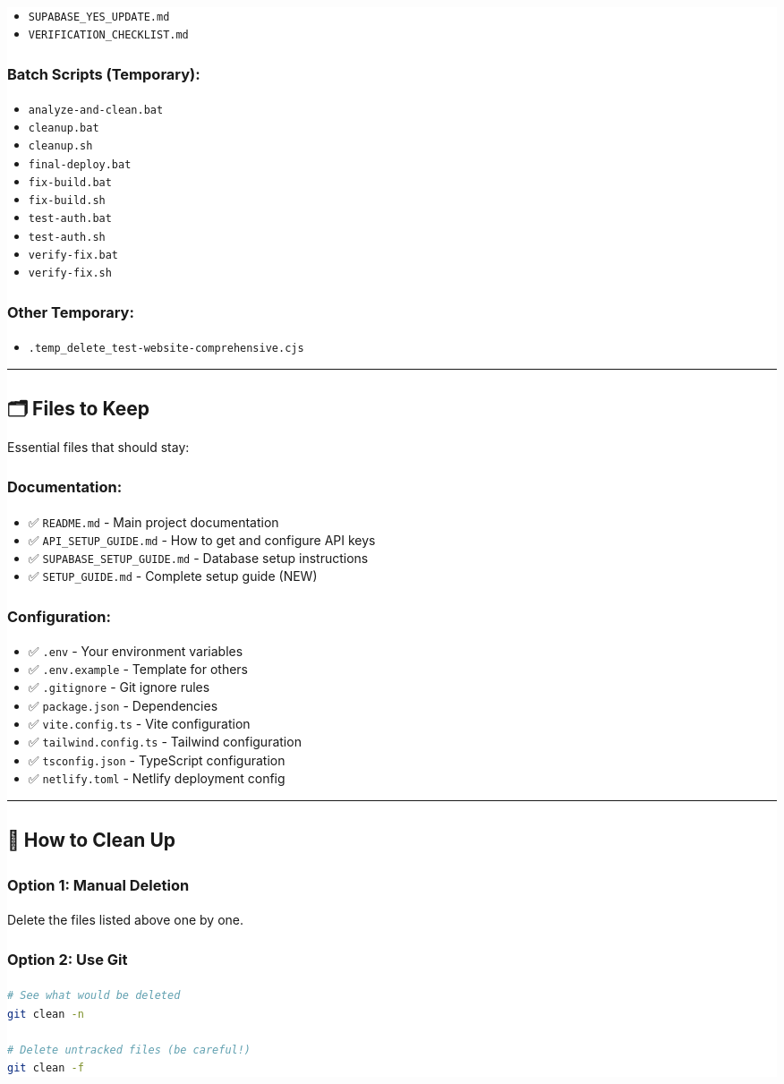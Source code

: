 - `SUPABASE_YES_UPDATE.md`
- `VERIFICATION_CHECKLIST.md`

### Batch Scripts (Temporary):
- `analyze-and-clean.bat`
- `cleanup.bat`
- `cleanup.sh`
- `final-deploy.bat`
- `fix-build.bat`
- `fix-build.sh`
- `test-auth.bat`
- `test-auth.sh`
- `verify-fix.bat`
- `verify-fix.sh`

### Other Temporary:
- `.temp_delete_test-website-comprehensive.cjs`

---

## 🗂️ Files to Keep

Essential files that should stay:

### Documentation:
- ✅ `README.md` - Main project documentation
- ✅ `API_SETUP_GUIDE.md` - How to get and configure API keys
- ✅ `SUPABASE_SETUP_GUIDE.md` - Database setup instructions
- ✅ `SETUP_GUIDE.md` - Complete setup guide (NEW)

### Configuration:
- ✅ `.env` - Your environment variables
- ✅ `.env.example` - Template for others
- ✅ `.gitignore` - Git ignore rules
- ✅ `package.json` - Dependencies
- ✅ `vite.config.ts` - Vite configuration
- ✅ `tailwind.config.ts` - Tailwind configuration
- ✅ `tsconfig.json` - TypeScript configuration
- ✅ `netlify.toml` - Netlify deployment config

---

## 🧹 How to Clean Up

### Option 1: Manual Deletion
Delete the files listed above one by one.

### Option 2: Use Git
```bash
# See what would be deleted
git clean -n

# Delete untracked files (be careful!)
git clean -f
```
